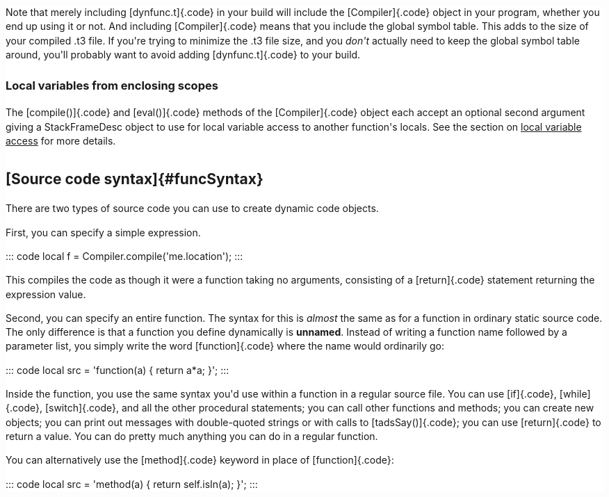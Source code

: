 Note that merely including [dynfunc.t]{.code} in your build will include
the [Compiler]{.code} object in your program, whether you end up using
it or not. And including [Compiler]{.code} means that you include the
global symbol table. This adds to the size of your compiled .t3 file. If
you\'re trying to minimize the .t3 file size, and you *don\'t* actually
need to keep the global symbol table around, you\'ll probably want to
avoid adding [dynfunc.t]{.code} to your build.

### Local variables from enclosing scopes

The [compile()]{.code} and [eval()]{.code} methods of the
[Compiler]{.code} object each accept an optional second argument giving
a StackFrameDesc object to use for local variable access to another
function\'s locals. See the section on [local variable
access](#localFrames) for more details.

## [Source code syntax]{#funcSyntax}

There are two types of source code you can use to create dynamic code
objects.

First, you can specify a simple expression.

::: code
    local f = Compiler.compile('me.location');
:::

This compiles the code as though it were a function taking no arguments,
consisting of a [return]{.code} statement returning the expression
value.

Second, you can specify an entire function. The syntax for this is
*almost* the same as for a function in ordinary static source code. The
only difference is that a function you define dynamically is
**unnamed**. Instead of writing a function name followed by a parameter
list, you simply write the word [function]{.code} where the name would
ordinarily go:

::: code
    local src = 'function(a) { return a*a; }';
:::

Inside the function, you use the same syntax you\'d use within a
function in a regular source file. You can use [if]{.code},
[while]{.code}, [switch]{.code}, and all the other procedural
statements; you can call other functions and methods; you can create new
objects; you can print out messages with double-quoted strings or with
calls to [tadsSay()]{.code}; you can use [return]{.code} to return a
value. You can do pretty much anything you can do in a regular function.

You can alternatively use the [method]{.code} keyword in place of
[function]{.code}:

::: code
    local src = 'method(a) { return self.isIn(a); }';
:::

